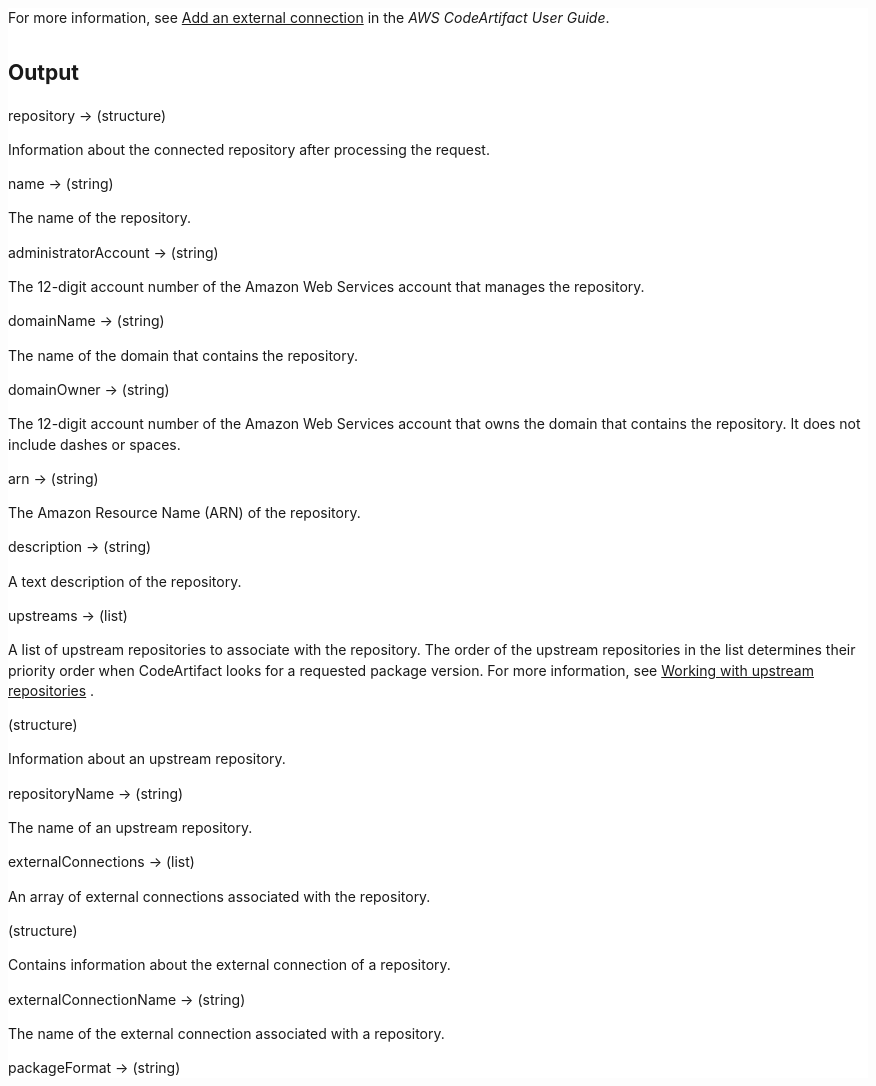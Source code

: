 For more information, see [Add an external connection](https://docs.aws.amazon.com/codeartifact/latest/ug/external-connection.html) in the *AWS CodeArtifact User Guide*.

## Output

repository -> (structure)

Information about the connected repository after processing the request.

name -> (string)

The name of the repository.

administratorAccount -> (string)

The 12-digit account number of the Amazon Web Services account that manages the repository.

domainName -> (string)

The name of the domain that contains the repository.

domainOwner -> (string)

The 12-digit account number of the Amazon Web Services account that owns the domain that contains the repository. It does not include dashes or spaces.

arn -> (string)

The Amazon Resource Name (ARN) of the repository.

description -> (string)

A text description of the repository.

upstreams -> (list)

A list of upstream repositories to associate with the repository. The order of the upstream repositories in the list determines their priority order when CodeArtifact looks for a requested package version. For more information, see [Working with upstream repositories](https://docs.aws.amazon.com/codeartifact/latest/ug/repos-upstream.html) .

(structure)

Information about an upstream repository.

repositoryName -> (string)

The name of an upstream repository.

externalConnections -> (list)

An array of external connections associated with the repository.

(structure)

Contains information about the external connection of a repository.

externalConnectionName -> (string)

The name of the external connection associated with a repository.

packageFormat -> (string)
